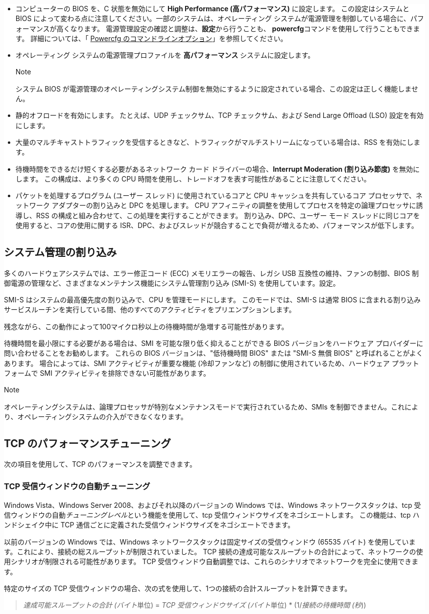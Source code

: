 - コンピューターの BIOS を、C 状態を無効にして **High Performance (高パフォーマンス)** に設定します。 この設定はシステムと BIOS によって変わる点に注意してください。一部のシステムは、オペレーティング システムが電源管理を制御している場合に、パフォーマンスが高くなります。 電源管理設定の確認と調整は、**設定**から行うことも、 **powercfg**コマンドを使用して行うこともできます。 詳細については、「 [Powercfg のコマンドラインオプション](https://docs.microsoft.com/windows-hardware/design/device-experiences/powercfg-command-line-options)」を参照してください。

- オペレーティング システムの電源管理プロファイルを **高パフォーマンス** システムに設定します。  
   > [!NOTE]  
   > システム BIOS が電源管理のオペレーティングシステム制御を無効にするように設定されている場合、この設定は正しく機能しません。

- 静的オフロードを有効にします。 たとえば、UDP チェックサム、TCP チェックサム、および Send Large Offload (LSO) 設定を有効にします。

- 大量のマルチキャストトラフィックを受信するときなど、トラフィックがマルチストリームになっている場合は、RSS を有効にします。

- 待機時間をできるだけ短くする必要があるネットワーク カード ドライバーの場合、**Interrupt Moderation (割り込み節度)** を無効にします。 この構成は、より多くの CPU 時間を使用し、トレードオフを表す可能性があることに注意してください。

- パケットを処理するプログラム (ユーザー スレッド) に使用されているコアと CPU キャッシュを共有しているコア プロセッサで、ネットワーク アダプターの割り込みと DPC を処理します。 CPU アフィニティの調整を使用してプロセスを特定の論理プロセッサに誘導し、RSS の構成と組み合わせて、この処理を実行することができます。 割り込み、DPC、ユーザー モード スレッドに同じコアを使用すると、コアの使用に関する ISR、DPC、およびスレッドが競合することで負荷が増えるため、パフォーマンスが低下します。

##  <a name="system-management-interrupts"></a><a name="bkmk_smi"></a>システム管理の割り込み

多くのハードウェアシステムでは、エラー修正コード (ECC) メモリエラーの報告、レガシ USB 互換性の維持、ファンの制御、BIOS 制御電源の管理など、さまざまなメンテナンス機能にシステム管理割り込み (SMI-S) を使用しています。設定。

SMI-S はシステムの最高優先度の割り込みで、CPU を管理モードにします。 このモードでは、SMI-S は通常 BIOS に含まれる割り込みサービスルーチンを実行している間、他のすべてのアクティビティをプリエンプションします。

残念ながら、この動作によって100マイクロ秒以上の待機時間が急増する可能性があります。

待機時間を最小限にする必要がある場合は、SMI を可能な限り低く抑えることができる BIOS バージョンをハードウェア プロバイダーに問い合わせることをお勧めします。 これらの BIOS バージョンは、"低待機時間 BIOS" または "SMI-S 無償 BIOS" と呼ばれることがよくあります。 場合によっては、SMI アクティビティが重要な機能 (冷却ファンなど) の制御に使用されているため、ハードウェア プラットフォームで SMI アクティビティを排除できない可能性があります。

> [!NOTE]  
> オペレーティングシステムは、論理プロセッサが特別なメンテナンスモードで実行されているため、SMIs を制御できません。これにより、オペレーティングシステムの介入ができなくなります。

##  <a name="performance-tuning-tcp"></a><a name="bkmk_tcp"></a>TCP のパフォーマンスチューニング

 次の項目を使用して、TCP のパフォーマンスを調整できます。

###  <a name="tcp-receive-window-autotuning"></a><a name="bkmk_tcp_params"></a>TCP 受信ウィンドウの自動チューニング

Windows Vista、Windows Server 2008、およびそれ以降のバージョンの Windows では、Windows ネットワークスタックは、tcp 受信ウィンドウの自動*チューニングレベル*という機能を使用して、tcp 受信ウィンドウサイズをネゴシエートします。 この機能は、tcp ハンドシェイク中に TCP 通信ごとに定義された受信ウィンドウサイズをネゴシエートできます。

以前のバージョンの Windows では、Windows ネットワークスタックは固定サイズの受信ウィンドウ (65535 バイト) を使用しています。これにより、接続の総スループットが制限されていました。 TCP 接続の達成可能なスループットの合計によって、ネットワークの使用シナリオが制限される可能性があります。 TCP 受信ウィンドウ自動調整では、これらのシナリオでネットワークを完全に使用できます。

特定のサイズの TCP 受信ウィンドウの場合、次の式を使用して、1つの接続の合計スループットを計算できます。

> *達成可能スループットの合計 (バイト*単位) = *TCP 受信ウィンドウサイズ (バイト*単位) \* (1/*接続の待機時間 (秒*))
